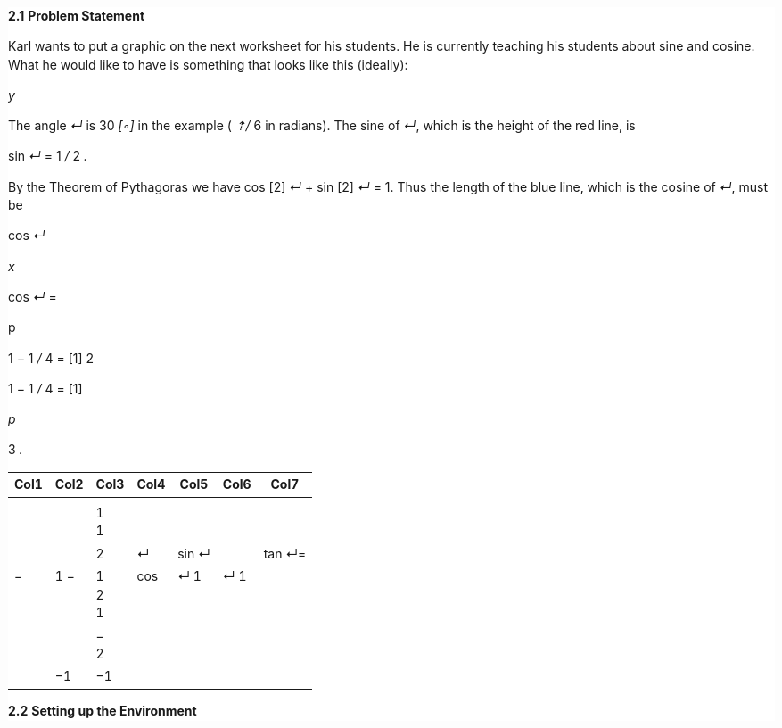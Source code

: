 **2.1** **Problem Statement**

Karl wants to put a graphic on the next worksheet for his students. He is currently teaching his students about sine and cosine. What he would like to have is something that looks like this (ideally):

_y_



The angle _↵_ is 30 _[◦]_ in the example
( _⇡/_ 6 in radians). The sine of _↵_, which
is the height of the red line, is

sin _↵_ = 1 _/_ 2 _._

By the Theorem of Pythagoras we
have cos [2] _↵_ + sin [2] _↵_ = 1. Thus the
length of the blue line, which is the
cosine of _↵_, must be



cos _↵_

_x_






cos _↵_ =


p


1 _−_ 1 _/_ 4 = [1] 2


1 _−_ 1 _/_ 4 = [1]


_p_


3 _._


|Col1|Col2|Col3|Col4|Col5|Col6|Col7|
|---|---|---|---|---|---|---|
||||||||
|||1<br>1|||||
|||2|↵|sin ↵||tan ↵=|
|−|1 −|1<br>2<br>1|cos|↵ 1|↵ 1||
|||−<br>2|||||
||−1|−1|||||


**2.2** **Setting up the Environment**

